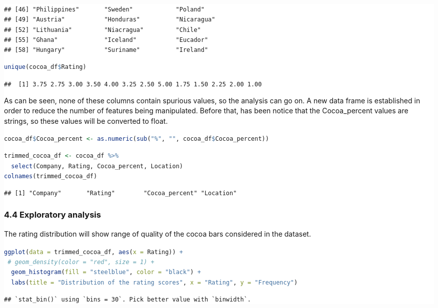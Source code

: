     ## [46] "Philippines"       "Sweden"            "Poland"           
    ## [49] "Austria"           "Honduras"          "Nicaragua"        
    ## [52] "Lithuania"         "Niacragua"         "Chile"            
    ## [55] "Ghana"             "Iceland"           "Eucador"          
    ## [58] "Hungary"           "Suriname"          "Ireland"

``` r
unique(cocoa_df$Rating)
```

    ##  [1] 3.75 2.75 3.00 3.50 4.00 3.25 2.50 5.00 1.75 1.50 2.25 2.00 1.00

As can be seen, none of these columns contain spurious values, so the
analysis can go on. A new data frame is established in order to reduce
the number of features being manipulated. Before that, has been notice
that the Cocoa_percent values are strings, so these values will be
converted to float.

``` r
cocoa_df$Cocoa_percent <- as.numeric(sub("%", "", cocoa_df$Cocoa_percent))
```

``` r
trimmed_cocoa_df <- cocoa_df %>%
  select(Company, Rating, Cocoa_percent, Location)
colnames(trimmed_cocoa_df)
```

    ## [1] "Company"       "Rating"        "Cocoa_percent" "Location"

### 4.4 Exploratory analysis

The rating distribution will show range of quality of the cocoa bars
considered in the dataset.

``` r
ggplot(data = trimmed_cocoa_df, aes(x = Rating)) +
 # geom_density(color = "red", size = 1) +
  geom_histogram(fill = "steelblue", color = "black") +
  labs(title = "Distribution of the rating scores", x = "Rating", y = "Frequency")
```

    ## `stat_bin()` using `bins = 30`. Pick better value with `binwidth`.

